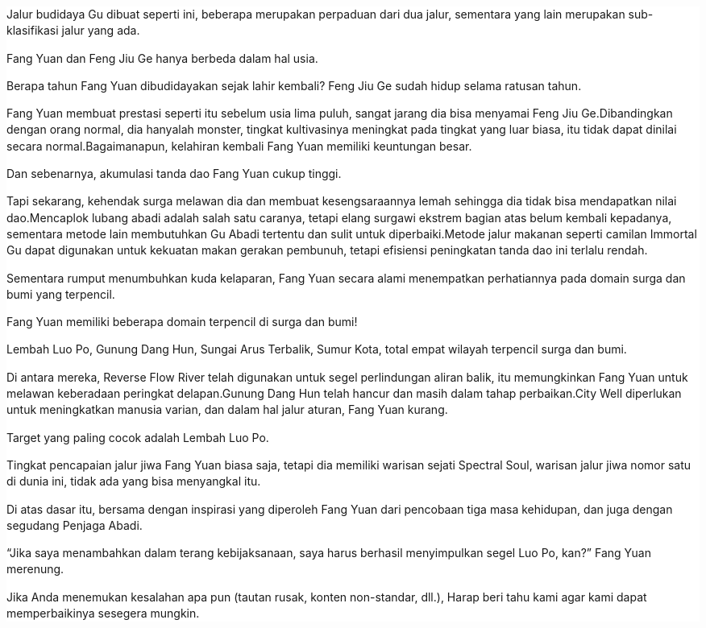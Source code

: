 Jalur budidaya Gu dibuat seperti ini, beberapa merupakan perpaduan dari dua jalur, sementara yang lain merupakan sub-klasifikasi jalur yang ada.

Fang Yuan dan Feng Jiu Ge hanya berbeda dalam hal usia.



Berapa tahun Fang Yuan dibudidayakan sejak lahir kembali? Feng Jiu Ge sudah hidup selama ratusan tahun.

Fang Yuan membuat prestasi seperti itu sebelum usia lima puluh, sangat jarang dia bisa menyamai Feng Jiu Ge.Dibandingkan dengan orang normal, dia hanyalah monster, tingkat kultivasinya meningkat pada tingkat yang luar biasa, itu tidak dapat dinilai secara normal.Bagaimanapun, kelahiran kembali Fang Yuan memiliki keuntungan besar.

Dan sebenarnya, akumulasi tanda dao Fang Yuan cukup tinggi.

Tapi sekarang, kehendak surga melawan dia dan membuat kesengsaraannya lemah sehingga dia tidak bisa mendapatkan nilai dao.Mencaplok lubang abadi adalah salah satu caranya, tetapi elang surgawi ekstrem bagian atas belum kembali kepadanya, sementara metode lain membutuhkan Gu Abadi tertentu dan sulit untuk diperbaiki.Metode jalur makanan seperti camilan Immortal Gu dapat digunakan untuk kekuatan makan gerakan pembunuh, tetapi efisiensi peningkatan tanda dao ini terlalu rendah.

Sementara rumput menumbuhkan kuda kelaparan, Fang Yuan secara alami menempatkan perhatiannya pada domain surga dan bumi yang terpencil.

Fang Yuan memiliki beberapa domain terpencil di surga dan bumi!

Lembah Luo Po, Gunung Dang Hun, Sungai Arus Terbalik, Sumur Kota, total empat wilayah terpencil surga dan bumi.

Di antara mereka, Reverse Flow River telah digunakan untuk segel perlindungan aliran balik, itu memungkinkan Fang Yuan untuk melawan keberadaan peringkat delapan.Gunung Dang Hun telah hancur dan masih dalam tahap perbaikan.City Well diperlukan untuk meningkatkan manusia varian, dan dalam hal jalur aturan, Fang Yuan kurang.

Target yang paling cocok adalah Lembah Luo Po.

Tingkat pencapaian jalur jiwa Fang Yuan biasa saja, tetapi dia memiliki warisan sejati Spectral Soul, warisan jalur jiwa nomor satu di dunia ini, tidak ada yang bisa menyangkal itu.

Di atas dasar itu, bersama dengan inspirasi yang diperoleh Fang Yuan dari pencobaan tiga masa kehidupan, dan juga dengan segudang Penjaga Abadi.

“Jika saya menambahkan dalam terang kebijaksanaan, saya harus berhasil menyimpulkan segel Luo Po, kan?” Fang Yuan merenung.

Jika Anda menemukan kesalahan apa pun (tautan rusak, konten non-standar, dll.), Harap beri tahu kami agar kami dapat memperbaikinya sesegera mungkin.